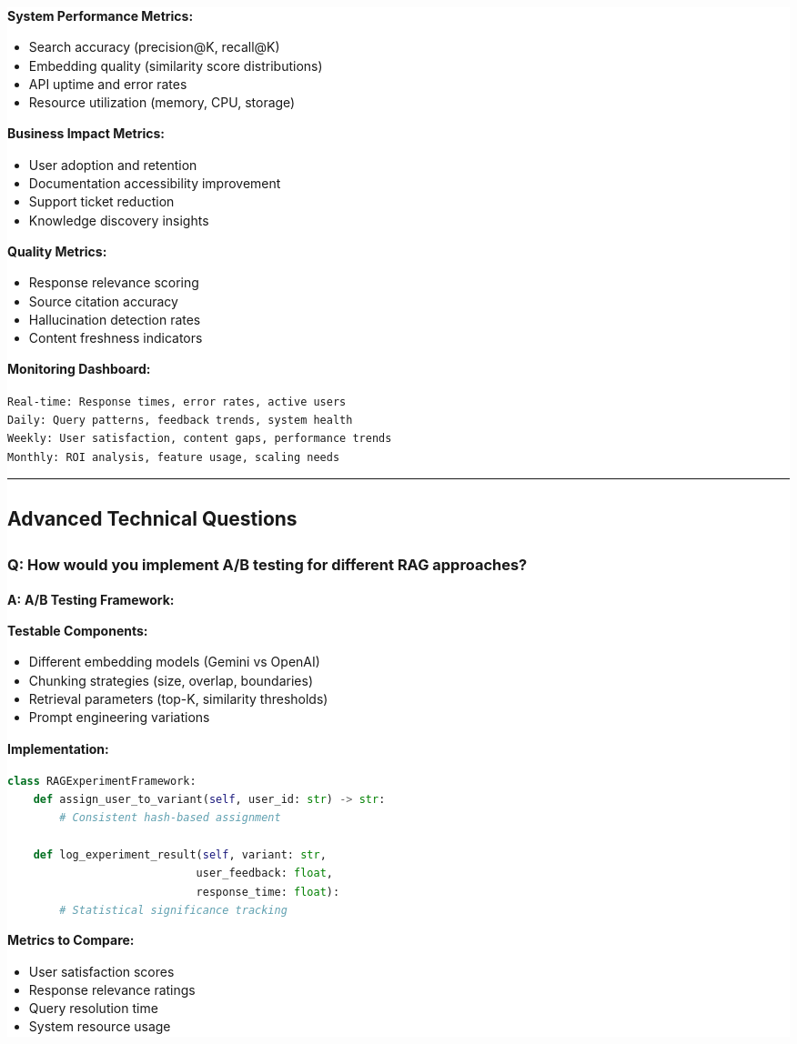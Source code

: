 **System Performance Metrics:**
- Search accuracy (precision@K, recall@K)
- Embedding quality (similarity score distributions)
- API uptime and error rates
- Resource utilization (memory, CPU, storage)

**Business Impact Metrics:**
- User adoption and retention
- Documentation accessibility improvement
- Support ticket reduction
- Knowledge discovery insights

**Quality Metrics:**
- Response relevance scoring
- Source citation accuracy
- Hallucination detection rates
- Content freshness indicators

**Monitoring Dashboard:**
```
Real-time: Response times, error rates, active users
Daily: Query patterns, feedback trends, system health
Weekly: User satisfaction, content gaps, performance trends
Monthly: ROI analysis, feature usage, scaling needs
```

---

## Advanced Technical Questions

### Q: How would you implement A/B testing for different RAG approaches?

**A:** **A/B Testing Framework:**

**Testable Components:**
- Different embedding models (Gemini vs OpenAI)
- Chunking strategies (size, overlap, boundaries)
- Retrieval parameters (top-K, similarity thresholds)
- Prompt engineering variations

**Implementation:**
```python
class RAGExperimentFramework:
    def assign_user_to_variant(self, user_id: str) -> str:
        # Consistent hash-based assignment
        
    def log_experiment_result(self, variant: str, 
                             user_feedback: float,
                             response_time: float):
        # Statistical significance tracking
```

**Metrics to Compare:**
- User satisfaction scores
- Response relevance ratings
- Query resolution time
- System resource usage
